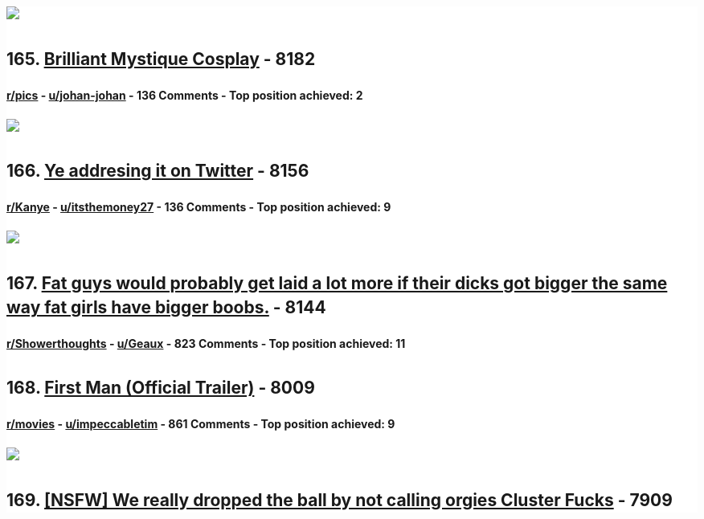 <a href="https://i.redd.it/r54lp88t2u211.jpg"><img src="https://b.thumbs.redditmedia.com/79OLgBgCwtyNvgEqXf01u1kkQ4E0AAAOhGxzeBqfGUU.jpg"></img></a>

## 165. [Brilliant Mystique Cosplay](http://reddit.com/r/pics/comments/8piogk/brilliant_mystique_cosplay/) - 8182
#### [r/pics](http://reddit.com/r/pics) - [u/johan-johan](http://reddit.com/u/johan-johan) - 136 Comments - Top position achieved: 2

<a href="https://imgur.com/CPcL9Bl"><img src="https://a.thumbs.redditmedia.com/cDmFxnD9K0QA16-2yLz8OI-SB59drMhj0s7gZies964.jpg"></img></a>

## 166. [Ye addresing it on Twitter](http://reddit.com/r/Kanye/comments/8ph2wu/ye_addresing_it_on_twitter/) - 8156
#### [r/Kanye](http://reddit.com/r/Kanye) - [u/itsthemoney27](http://reddit.com/u/itsthemoney27) - 136 Comments - Top position achieved: 9

<a href="https://i.redd.it/8zqj8ecfhp211.jpg"><img src="https://b.thumbs.redditmedia.com/cm8gnJ17PTEIp72oMOObOEqihfHHf2lACpgcKGTo6ng.jpg"></img></a>

## 167. [Fat guys would probably get laid a lot more if their dicks got bigger the same way fat girls have bigger boobs.](http://reddit.com/r/Showerthoughts/comments/8pgr0r/fat_guys_would_probably_get_laid_a_lot_more_if/) - 8144
#### [r/Showerthoughts](http://reddit.com/r/Showerthoughts) - [u/Geaux](http://reddit.com/u/Geaux) - 823 Comments - Top position achieved: 11

## 168. [First Man (Official Trailer)](http://reddit.com/r/movies/comments/8pp1f6/first_man_official_trailer/) - 8009
#### [r/movies](http://reddit.com/r/movies) - [u/impeccabletim](http://reddit.com/u/impeccabletim) - 861 Comments - Top position achieved: 9

<a href="https://www.youtube.com/watch?v=O9Y7DTCn7Cc"><img src="https://b.thumbs.redditmedia.com/CSgqlZkDB76fGpf1uicEcop7BBltFf-8L6fJKosjAVg.jpg"></img></a>

## 169. [[NSFW] We really dropped the ball by not calling orgies Cluster Fucks](http://reddit.com/r/Showerthoughts/comments/8pmkkm/nsfw_we_really_dropped_the_ball_by_not_calling/) - 7909
